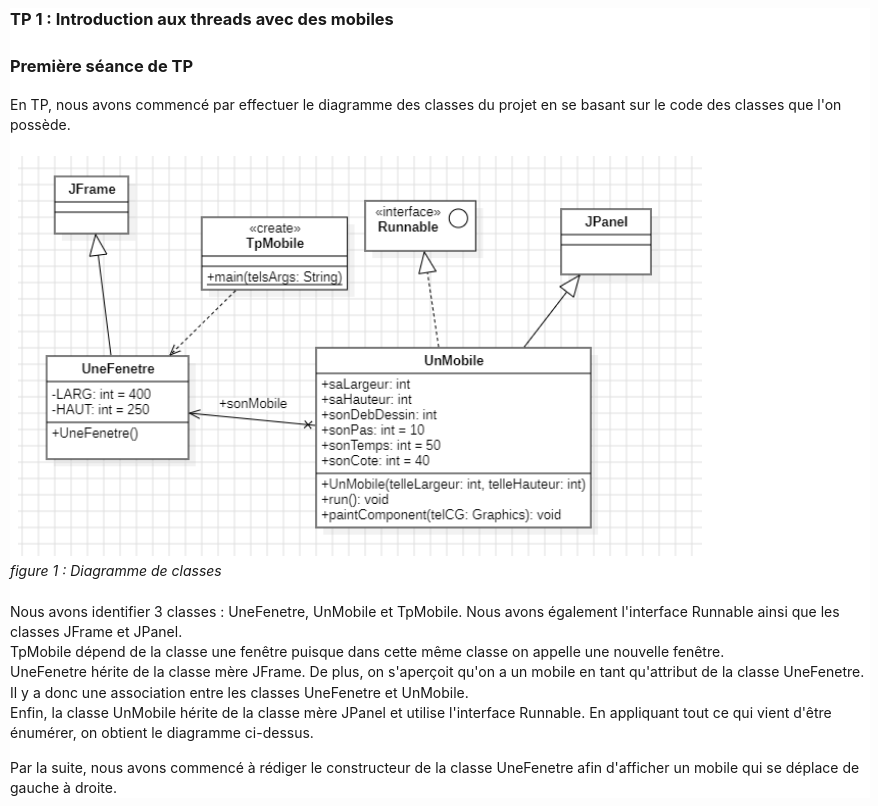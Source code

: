 ### TP 1 : Introduction aux threads avec des mobiles 

### <a name="p3"></a> Première séance de TP 

En TP, nous avons commencé par effectuer le diagramme des classes du projet en se basant sur le code des classes que l'on possède. 
<br><br>
<img height="400" width="700" src="../img/TP1DiagrammeClasse.PNG" title="diagramme"/>
<br>
*figure 1 : Diagramme de classes*
<br><br>
Nous avons identifier 3 classes : UneFenetre, UnMobile et TpMobile. Nous avons également l'interface Runnable ainsi que les classes JFrame et JPanel.
<br>
TpMobile dépend de la classe une fenêtre puisque dans cette même classe on appelle une nouvelle fenêtre.
<br>
UneFenetre hérite de la classe mère JFrame. De plus, on s'aperçoit qu'on a un mobile en tant qu'attribut de la classe UneFenetre. Il y a donc une association entre les classes UneFenetre et UnMobile.
<br>
Enfin, la classe UnMobile hérite de la classe mère JPanel et utilise l'interface Runnable.
En appliquant tout ce qui vient d'être énumérer, on obtient le diagramme ci-dessus.
<br>

Par la suite, nous avons commencé à rédiger le constructeur de la classe UneFenetre afin d'afficher un mobile qui se déplace de gauche à droite.
